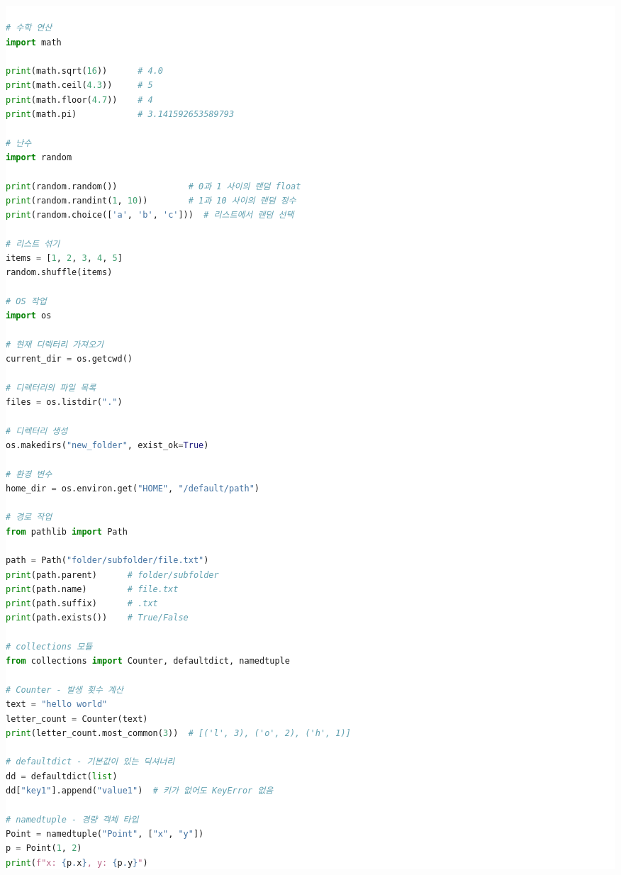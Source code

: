 ```python

# 수학 연산
import math

print(math.sqrt(16))      # 4.0
print(math.ceil(4.3))     # 5
print(math.floor(4.7))    # 4
print(math.pi)            # 3.141592653589793

# 난수
import random

print(random.random())              # 0과 1 사이의 랜덤 float
print(random.randint(1, 10))        # 1과 10 사이의 랜덤 정수
print(random.choice(['a', 'b', 'c']))  # 리스트에서 랜덤 선택

# 리스트 섞기
items = [1, 2, 3, 4, 5]
random.shuffle(items)

# OS 작업
import os

# 현재 디렉터리 가져오기
current_dir = os.getcwd()

# 디렉터리의 파일 목록
files = os.listdir(".")

# 디렉터리 생성
os.makedirs("new_folder", exist_ok=True)

# 환경 변수
home_dir = os.environ.get("HOME", "/default/path")

# 경로 작업
from pathlib import Path

path = Path("folder/subfolder/file.txt")
print(path.parent)      # folder/subfolder
print(path.name)        # file.txt
print(path.suffix)      # .txt
print(path.exists())    # True/False

# collections 모듈
from collections import Counter, defaultdict, namedtuple

# Counter - 발생 횟수 계산
text = "hello world"
letter_count = Counter(text)
print(letter_count.most_common(3))  # [('l', 3), ('o', 2), ('h', 1)]

# defaultdict - 기본값이 있는 딕셔너리
dd = defaultdict(list)
dd["key1"].append("value1")  # 키가 없어도 KeyError 없음

# namedtuple - 경량 객체 타입
Point = namedtuple("Point", ["x", "y"])
p = Point(1, 2)
print(f"x: {p.x}, y: {p.y}")
```
